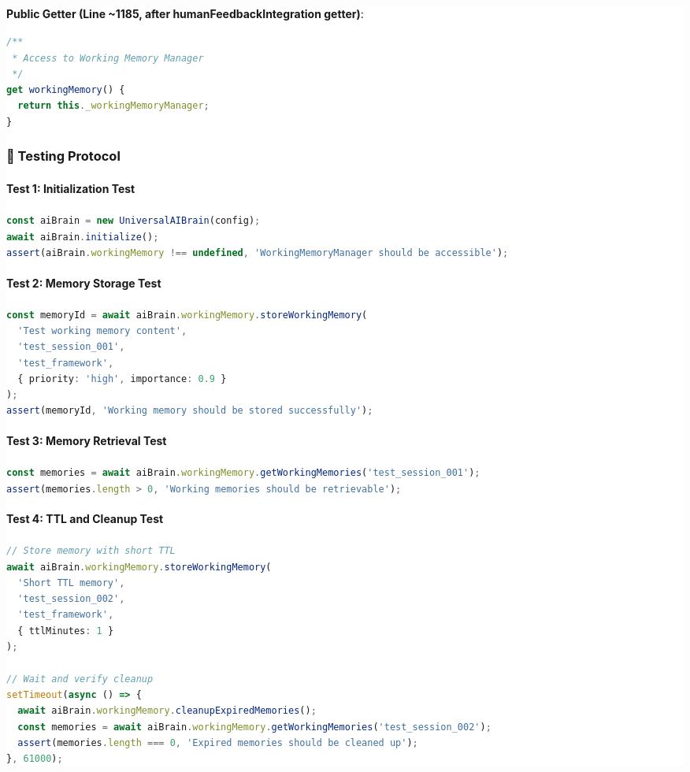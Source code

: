 **Public Getter (Line ~1185, after humanFeedbackIntegration getter)**:
```typescript
/**
 * Access to Working Memory Manager
 */
get workingMemory() {
  return this._workingMemoryManager;
}
```

### **🧪 Testing Protocol**

#### **Test 1: Initialization Test**
```typescript
const aiBrain = new UniversalAIBrain(config);
await aiBrain.initialize();
assert(aiBrain.workingMemory !== undefined, 'WorkingMemoryManager should be accessible');
```

#### **Test 2: Memory Storage Test**
```typescript
const memoryId = await aiBrain.workingMemory.storeWorkingMemory(
  'Test working memory content',
  'test_session_001',
  'test_framework',
  { priority: 'high', importance: 0.9 }
);
assert(memoryId, 'Working memory should be stored successfully');
```

#### **Test 3: Memory Retrieval Test**
```typescript
const memories = await aiBrain.workingMemory.getWorkingMemories('test_session_001');
assert(memories.length > 0, 'Working memories should be retrievable');
```

#### **Test 4: TTL and Cleanup Test**
```typescript
// Store memory with short TTL
await aiBrain.workingMemory.storeWorkingMemory(
  'Short TTL memory',
  'test_session_002',
  'test_framework',
  { ttlMinutes: 1 }
);

// Wait and verify cleanup
setTimeout(async () => {
  await aiBrain.workingMemory.cleanupExpiredMemories();
  const memories = await aiBrain.workingMemory.getWorkingMemories('test_session_002');
  assert(memories.length === 0, 'Expired memories should be cleaned up');
}, 61000);
```
